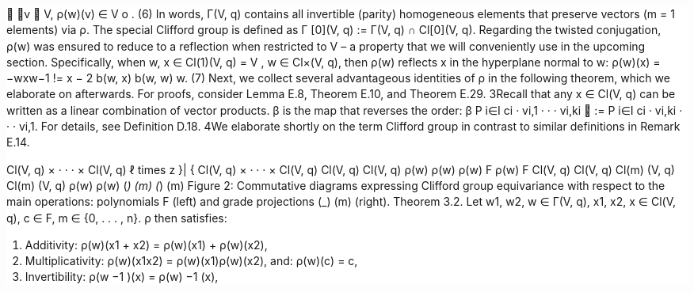
∀v ∈ V, ρ(w)(v) ∈ V
o
. (6)
In words, Γ(V, q) contains all invertible (parity) homogeneous elements that preserve vectors (m = 1
elements) via ρ. The special Clifford group is defined as Γ
[0](V, q) := Γ(V, q) ∩ Cl[0](V, q).
Regarding the twisted conjugation, ρ(w) was ensured to reduce to a reflection when restricted
to V – a property that we will conveniently use in the upcoming section. Specifically, when
w, x ∈ Cl(1)(V, q) = V , w ∈ Cl×(V, q), then ρ(w) reflects x in the hyperplane normal to w:
ρ(w)(x) = −wxw−1 != x − 2
b(w, x)
b(w, w)
w. (7)
Next, we collect several advantageous identities of ρ in the following theorem, which we elaborate
on afterwards. For proofs, consider Lemma E.8, Theorem E.10, and Theorem E.29.
3Recall that any x ∈ Cl(V, q) can be written as a linear combination of vector products. β is the map that
reverses the order: β
P
i∈I
ci · vi,1 · · · vi,ki

:= P
i∈I
ci · vi,ki
· · · vi,1. For details, see Definition D.18.
4We elaborate shortly on the term Clifford group in contrast to similar definitions in Remark E.14.

Cl(V, q) × · · · × Cl(V, q)
ℓ times
z }| {
Cl(V, q) × · · · × Cl(V, q)
Cl(V, q)
Cl(V, q)
ρ(w) ρ(w) ρ(w)
F
ρ(w)
F
Cl(V, q)
Cl(V, q)
Cl(m)
(V, q)
Cl(m)
(V, q)
ρ(w) ρ(w)
(_)
(m)
(_)
(m)
Figure 2: Commutative diagrams expressing Clifford group equivariance with respect to the main
operations: polynomials F (left) and grade projections (_)
(m)
(right).
Theorem 3.2. Let w1, w2, w ∈ Γ(V, q), x1, x2, x ∈ Cl(V, q), c ∈ F, m ∈ {0, . . . , n}. ρ then
satisfies:
1. Additivity: ρ(w)(x1 + x2) = ρ(w)(x1) + ρ(w)(x2),
2. Multiplicativity: ρ(w)(x1x2) = ρ(w)(x1)ρ(w)(x2), and: ρ(w)(c) = c,
3. Invertibility: ρ(w
−1
)(x) = ρ(w)
−1
(x),